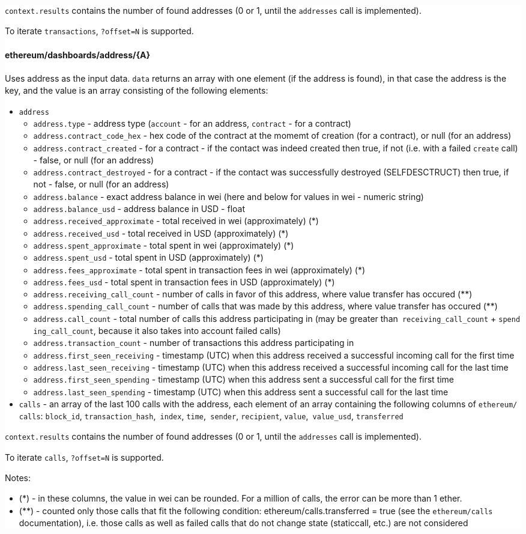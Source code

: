 `context.results` contains the number of found addresses (0 or 1, until the `addresses` call is implemented).

To iterate `transactions`, `?offset=N` is supported.

#### <a name="link_ethereumaddress"></a> ethereum/dashboards/address/{A}

Uses address as the input data. `data` returns an array with one element (if the address is found), in that case the address is the key, and the value is an array consisting of the following elements:
* `address`
    * `address.type` - address type (`account` - for an address, `contract` - for a contract)
    * `address.contract_code_hex` -  hex code of the contract at the momemt of creation (for a contract), or null (for an address)
    * `address.contract_created` - for a contract - if the contact was indeed created then true, if not (i.e. with a failed `create` call) - false, or null (for an address)
    * `address.contract_destroyed` - for a contract - if the contact was successfully destroyed (SELFDESCTRUCT) then true, if not - false, or null (for an address)
    * `address.balance` - exact address balance in wei (here and below for values in wei - numeric string)
    * `address.balance_usd` - address balance in USD - float
    * `address.received_approximate` - total received in wei (approximately) (\*)
    * `address.received_usd` - total received in USD (approximately) (\*)
    * `address.spent_approximate` - total spent in wei (approximately) (\*)
    * `address.spent_usd` - total spent in USD (approximately) (\*)
    * `address.fees_approximate` - total spent in transaction fees in wei (approximately) (\*)
    * `address.fees_usd` - total spent in transaction fees in USD (approximately) (\*)
    * `address.receiving_call_count` - number of calls in favor of this address, where  value transfer has occured (\*\*)
    * `address.spending_call_count` -  number of calls that was made by this address, where  value transfer has occured (\*\*)
    * `address.call_count` - total number of calls this address participating in (may be greater than` receiving_call_count` + `spending_call_count`, because it also takes into account failed calls)
    * `address.transaction_count` - number of transactions this address participating in
    * `address.first_seen_receiving` - timestamp (UTC) when this address received a successful incoming call for the first time 
    * `address.last_seen_receiving` - timestamp (UTC) when this address received a successful incoming call for the last time
    * `address.first_seen_spending` - timestamp (UTC) when this address sent a successful call for the first time
    * `address.last_seen_spending` - timestamp (UTC) when this address sent a successful call for the last time
* `calls` - an array of the last 100 calls with the address, each element of an array containing the following columns of `ethereum/calls`: `block_id`, `transaction_hash`,` index`, `time`,` sender`, `recipient`, `value`,` value_usd`, `transferred`

`context.results` contains the number of found addresses  (0 or 1, until the `addresses` call is implemented).

To iterate `calls`, `?offset=N` is supported.

Notes:
- (\*) - in these columns, the value in wei can be rounded. For a million of calls, the error can be more than 1 ether.
- (\*\*) - counted only those calls that fit the following condition: ethereum/calls.transferred = true (see the `ethereum/calls` documentation), i.e. those calls as well as failed calls that do not change state (staticcall, etc.) are not considered
